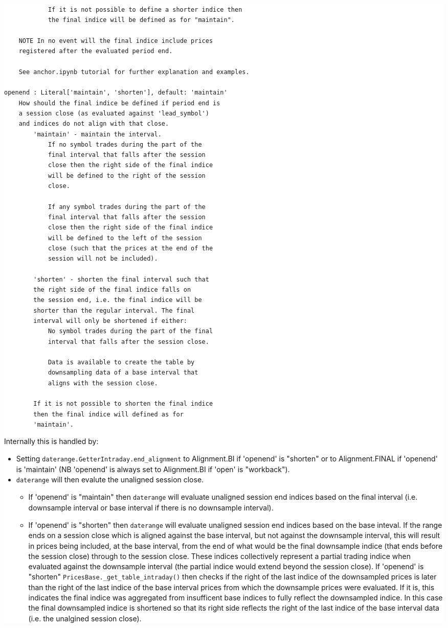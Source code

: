                 If it is not possible to define a shorter indice then
                the final indice will be defined as for "maintain".

        NOTE In no event will the final indice include prices
        registered after the evaluated period end.

        See anchor.ipynb tutorial for further explanation and examples.

    openend : Literal['maintain', 'shorten'], default: 'maintain'
        How should the final indice be defined if period end is
        a session close (as evaluated against 'lead_symbol')
        and indices do not align with that close.
            'maintain' - maintain the interval.
                If no symbol trades during the part of the
                final interval that falls after the session
                close then the right side of the final indice
                will be defined to the right of the session
                close.

                If any symbol trades during the part of the
                final interval that falls after the session
                close then the right side of the final indice
                will be defined to the left of the session
                close (such that the prices at the end of the
                session will not be included).

            'shorten' - shorten the final interval such that
            the right side of the final indice falls on
            the session end, i.e. the final indice will be
            shorter than the regular interval. The final
            interval will only be shortened if either:
                No symbol trades during the part of the final
                interval that falls after the session close.

                Data is available to create the table by
                downsampling data of a base interval that
                aligns with the session close.

            If it is not possible to shorten the final indice
            then the final indice will defined as for
            'maintain'.

Internally this is handled by:
* Setting `daterange.GetterIntraday.end_alignment` to Alignment.BI if 'openend' is "shorten" or to Alignment.FINAL if 'openend' is 'maintain' (NB 'openend' is always set to Alignment.BI if 'open' is "workback").
* `daterange` will then evalute the unaligned session close.
    * If 'openend' is "maintain" then `daterange` will evaluate unaligned session end indices based on the final interval (i.e. downsample interval or base interval if there is no downsample interval).

    * If 'openend' is "shorten" then `daterange` will evaluate unaligned session end indices based on the base inteval. If the range ends on a session close which is aligned against the base interval, but not against the downsample interval, this will result in prices being included, at the base interval, from the end of what would be the final downsample indice (that ends before the session close) through to the session close. These indices collectively represent a partial trading indice when evaluated against the downsample interval (the partial indice would extend beyond the session close). If 'openend' is "shorten" `PricesBase._get_table_intraday()` then checks if the right of the last indice of the downsampled prices is later than the right of the last indice of the base interval prices from which the downsample prices were evaluated. If it is, this indicates the final indice was aggregated from insufficent base indices to fully reflect the downsampled indice. In this case the final downsampled indice is shortened so that its right side reflects the right of the last indice of the base interval data (i.e. the unalgined session close).
